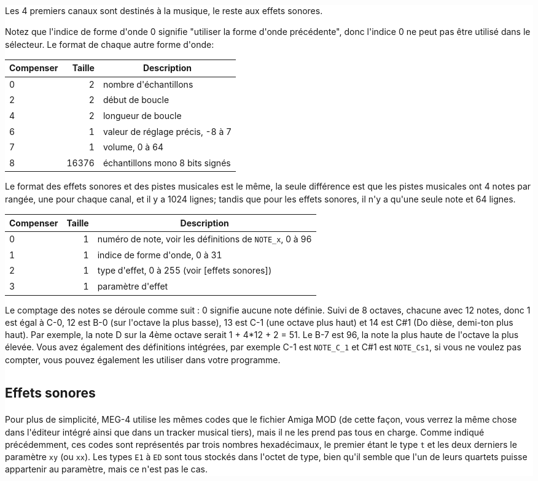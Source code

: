 Les 4 premiers canaux sont destinés à la musique, le reste aux effets sonores.

Notez que l'indice de forme d'onde 0 signifie "utiliser la forme d'onde précédente", donc l'indice 0 ne peut pas être utilisé
dans le sélecteur. Le format de chaque autre forme d'onde:

| Compenser | Taille  | Description                                                        |
|--------|-----------:|--------------------------------------------------------------------|
|      0 |          2 | nombre d'échantillons                                              |
|      2 |          2 | début de boucle                                                    |
|      4 |          2 | longueur de boucle                                                 |
|      6 |          1 | valeur de réglage précis, -8 à 7                                   |
|      7 |          1 | volume, 0 à 64                                                     |
|      8 |      16376 | échantillons mono 8 bits signés                                    |

Le format des effets sonores et des pistes musicales est le même, la seule différence est que les pistes musicales ont 4 notes par
rangée, une pour chaque canal, et il y a 1024 lignes; tandis que pour les effets sonores, il n'y a qu'une seule note et 64 lignes.

| Compenser | Taille  | Description                                                        |
|--------|-----------:|--------------------------------------------------------------------|
|      0 |          1 | numéro de note, voir les définitions de `NOTE_x`, 0 à 96           |
|      1 |          1 | indice de forme d'onde, 0 à 31                                     |
|      2 |          1 | type d'effet, 0 à 255 (voir [effets sonores])                      |
|      3 |          1 | paramètre d'effet                                                  |

Le comptage des notes se déroule comme suit : 0 signifie aucune note définie. Suivi de 8 octaves, chacune avec 12 notes, donc 1
est égal à C-0, 12 est B-0 (sur l'octave la plus basse), 13 est C-1 (une octave plus haut) et 14 est C#1 (Do dièse, demi-ton plus
haut). Par exemple, la note D sur la 4ème octave serait 1 + 4\*12 + 2 = 51. Le B-7 est 96, la note la plus haute de l'octave la
plus élevée. Vous avez également des définitions intégrées, par exemple C-1 est `NOTE_C_1` et C#1 est `NOTE_Cs1`, si vous ne
voulez pas compter, vous pouvez également les utiliser dans votre programme.

## Effets sonores

Pour plus de simplicité, MEG-4 utilise les mêmes codes que le fichier Amiga MOD (de cette façon, vous verrez la même chose dans
l'éditeur intégré ainsi que dans un tracker musical tiers), mais il ne les prend pas tous en charge. Comme indiqué précédemment,
ces codes sont représentés par trois nombres hexadécimaux, le premier étant le type `t` et les deux derniers le paramètre `xy`
(ou `xx`). Les types `E1` à `ED` sont tous stockés dans l'octet de type, bien qu'il semble que l'un de leurs quartets puisse
appartenir au paramètre, mais ce n'est pas le cas.
